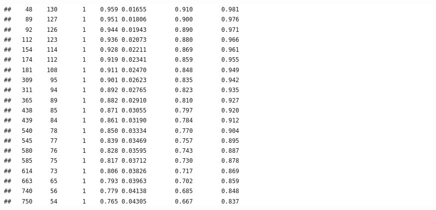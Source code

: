     ##    48    130       1    0.959 0.01655        0.910        0.981
    ##    89    127       1    0.951 0.01806        0.900        0.976
    ##    92    126       1    0.944 0.01943        0.890        0.971
    ##   112    123       1    0.936 0.02073        0.880        0.966
    ##   154    114       1    0.928 0.02211        0.869        0.961
    ##   174    112       1    0.919 0.02341        0.859        0.955
    ##   181    108       1    0.911 0.02470        0.848        0.949
    ##   309     95       1    0.901 0.02623        0.835        0.942
    ##   311     94       1    0.892 0.02765        0.823        0.935
    ##   365     89       1    0.882 0.02910        0.810        0.927
    ##   438     85       1    0.871 0.03055        0.797        0.920
    ##   439     84       1    0.861 0.03190        0.784        0.912
    ##   540     78       1    0.850 0.03334        0.770        0.904
    ##   545     77       1    0.839 0.03469        0.757        0.895
    ##   580     76       1    0.828 0.03595        0.743        0.887
    ##   585     75       1    0.817 0.03712        0.730        0.878
    ##   614     73       1    0.806 0.03826        0.717        0.869
    ##   663     65       1    0.793 0.03963        0.702        0.859
    ##   740     56       1    0.779 0.04138        0.685        0.848
    ##   750     54       1    0.765 0.04305        0.667        0.837